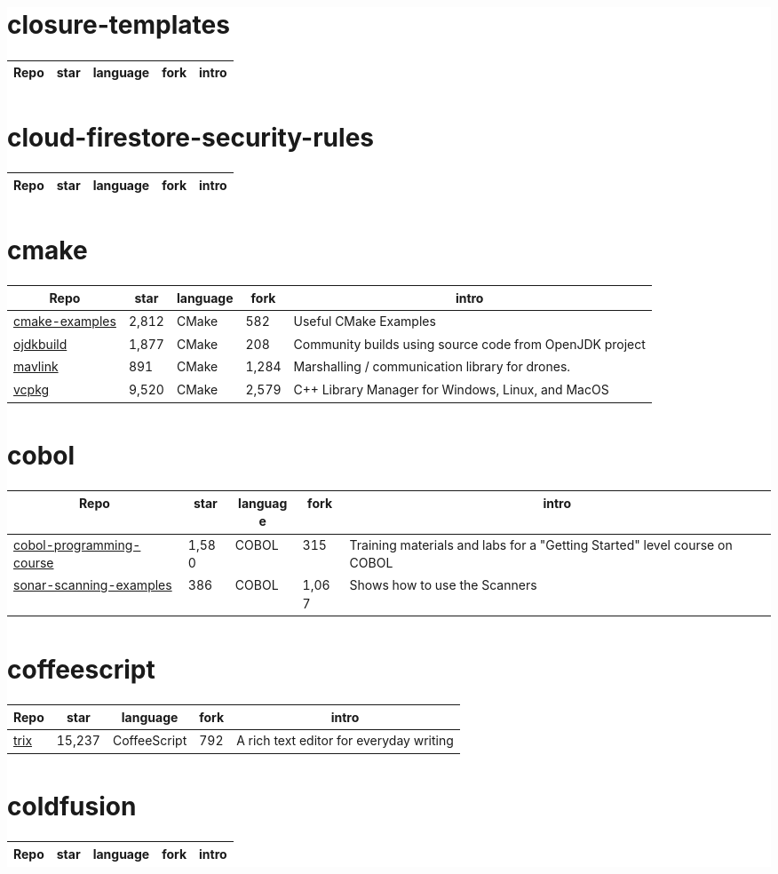 
# closure-templates

Repo|star|language|fork|intro
-|-|-|-|-



# cloud-firestore-security-rules

Repo|star|language|fork|intro
-|-|-|-|-



# cmake

Repo|star|language|fork|intro
-|-|-|-|-
[cmake-examples](https://github.com/ttroy50/cmake-examples)|2,812|CMake|582|Useful CMake Examples
[ojdkbuild](https://github.com/ojdkbuild/ojdkbuild)|1,877|CMake|208|Community builds using source code from OpenJDK project
[mavlink](https://github.com/mavlink/mavlink)|891|CMake|1,284|Marshalling / communication library for drones.
[vcpkg](https://github.com/microsoft/vcpkg)|9,520|CMake|2,579|C++ Library Manager for Windows, Linux, and MacOS


# cobol

Repo|star|language|fork|intro
-|-|-|-|-
[cobol-programming-course](https://github.com/openmainframeproject/cobol-programming-course)|1,580|COBOL|315|Training materials and labs for a "Getting Started" level course on COBOL
[sonar-scanning-examples](https://github.com/SonarSource/sonar-scanning-examples)|386|COBOL|1,067|Shows how to use the Scanners


# coffeescript

Repo|star|language|fork|intro
-|-|-|-|-
[trix](https://github.com/basecamp/trix)|15,237|CoffeeScript|792|A rich text editor for everyday writing


# coldfusion

Repo|star|language|fork|intro
-|-|-|-|-
